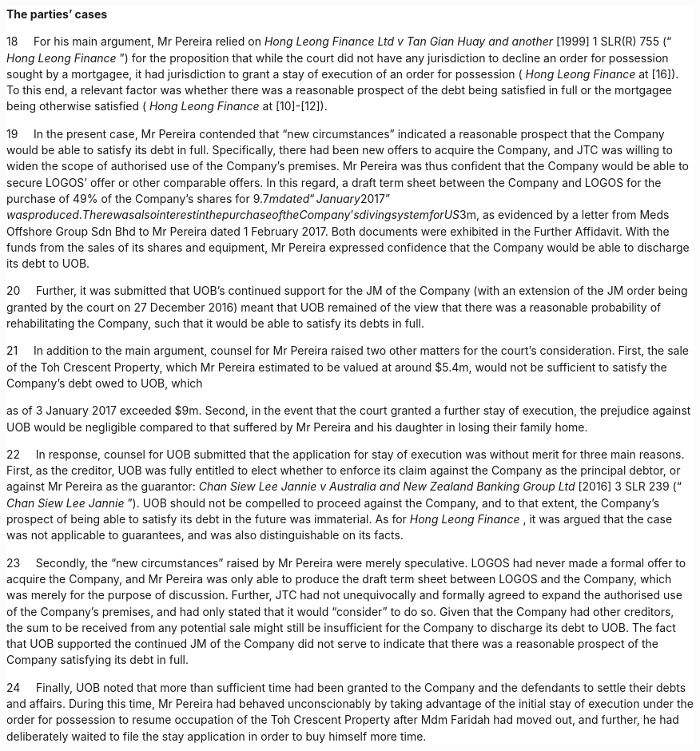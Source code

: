 **The parties’ cases** 

18     For his main argument, Mr Pereira relied on _Hong Leong Finance Ltd v Tan Gian Huay and another_ <span class="citation">[1999] 1 SLR(R) 755</span> (“ _Hong Leong Finance_ ”) for the proposition that while the court did not have any jurisdiction to decline an order for possession sought by a mortgagee, it had jurisdiction to grant a stay of execution of an order for possession ( _Hong Leong Finance_ at [16]). To this end, a relevant factor was whether there was a reasonable prospect of the debt being satisfied in full or the mortgagee being otherwise satisfied ( _Hong Leong Finance_ at [10]-[12]). 

19     In the present case, Mr Pereira contended that “new circumstances” indicated a reasonable prospect that the Company would be able to satisfy its debt in full. Specifically, there had been new offers to acquire the Company, and JTC was willing to widen the scope of authorised use of the Company’s premises. Mr Pereira was thus confident that the Company would be able to secure LOGOS’ offer or other comparable offers. In this regard, a draft term sheet between the Company and LOGOS for the purchase of 49% of the Company’s shares for $9.7m dated “January 2017” was produced. There was also interest in the purchase of the Company’s diving system for US$3m, as evidenced by a letter from Meds Offshore Group Sdn Bhd to Mr Pereira dated 1 February 2017. Both documents were exhibited in the Further Affidavit. With the funds from the sales of its shares and equipment, Mr Pereira expressed confidence that the Company would be able to discharge its debt to UOB. 

20     Further, it was submitted that UOB’s continued support for the JM of the Company (with an extension of the JM order being granted by the court on 27 December 2016) meant that UOB remained of the view that there was a reasonable probability of rehabilitating the Company, such that it would be able to satisfy its debts in full. 

21     In addition to the main argument, counsel for Mr Pereira raised two other matters for the court’s consideration. First, the sale of the Toh Crescent Property, which Mr Pereira estimated to be valued at around $5.4m, would not be sufficient to satisfy the Company’s debt owed to UOB, which 


as of 3 January 2017 exceeded $9m. Second, in the event that the court granted a further stay of execution, the prejudice against UOB would be negligible compared to that suffered by Mr Pereira and his daughter in losing their family home. 

22     In response, counsel for UOB submitted that the application for stay of execution was without merit for three main reasons. First, as the creditor, UOB was fully entitled to elect whether to enforce its claim against the Company as the principal debtor, or against Mr Pereira as the guarantor: _Chan Siew Lee Jannie v Australia and New Zealand Banking Group Ltd_ <span class="citation">[2016] 3 SLR 239</span> (“ _Chan Siew Lee Jannie_ ”). UOB should not be compelled to proceed against the Company, and to that extent, the Company’s prospect of being able to satisfy its debt in the future was immaterial. As for _Hong Leong Finance_ , it was argued that the case was not applicable to guarantees, and was also distinguishable on its facts. 

23     Secondly, the “new circumstances” raised by Mr Pereira were merely speculative. LOGOS had never made a formal offer to acquire the Company, and Mr Pereira was only able to produce the draft term sheet between LOGOS and the Company, which was merely for the purpose of discussion. Further, JTC had not unequivocally and formally agreed to expand the authorised use of the Company’s premises, and had only stated that it would “consider” to do so. Given that the Company had other creditors, the sum to be received from any potential sale might still be insufficient for the Company to discharge its debt to UOB. The fact that UOB supported the continued JM of the Company did not serve to indicate that there was a reasonable prospect of the Company satisfying its debt in full. 

24     Finally, UOB noted that more than sufficient time had been granted to the Company and the defendants to settle their debts and affairs. During this time, Mr Pereira had behaved unconscionably by taking advantage of the initial stay of execution under the order for possession to resume occupation of the Toh Crescent Property after Mdm Faridah had moved out, and further, he had deliberately waited to file the stay application in order to buy himself more time. 
